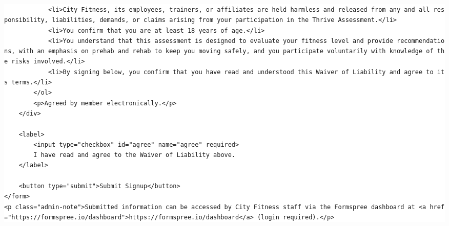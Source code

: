                 <li>City Fitness, its employees, trainers, or affiliates are held harmless and released from any and all responsibility, liabilities, demands, or claims arising from your participation in the Thrive Assessment.</li>
                <li>You confirm that you are at least 18 years of age.</li>
                <li>You understand that this assessment is designed to evaluate your fitness level and provide recommendations, with an emphasis on prehab and rehab to keep you moving safely, and you participate voluntarily with knowledge of the risks involved.</li>
                <li>By signing below, you confirm that you have read and understood this Waiver of Liability and agree to its terms.</li>
            </ol>
            <p>Agreed by member electronically.</p>
        </div>
        
        <label>
            <input type="checkbox" id="agree" name="agree" required>
            I have read and agree to the Waiver of Liability above.
        </label>
        
        <button type="submit">Submit Signup</button>
    </form>
    <p class="admin-note">Submitted information can be accessed by City Fitness staff via the Formspree dashboard at <a href="https://formspree.io/dashboard">https://formspree.io/dashboard</a> (login required).</p>
</body>
</html>
